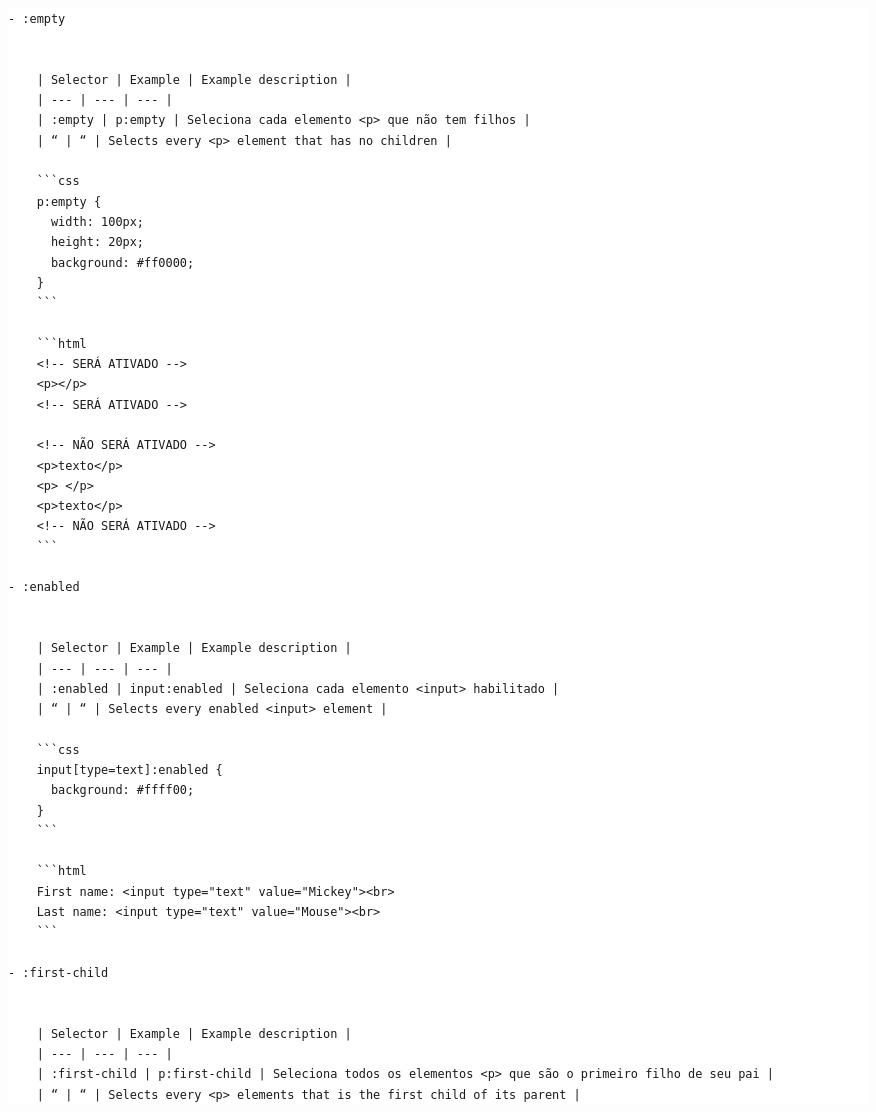    - :empty
        
        
        | Selector | Example | Example description |
        | --- | --- | --- |
        | :empty | p:empty | Seleciona cada elemento <p> que não tem filhos |
        | “ | “ | Selects every <p> element that has no children |
        
        ```css
        p:empty {
          width: 100px;
          height: 20px;
          background: #ff0000;
        }
        ```
        
        ```html
        <!-- SERÁ ATIVADO -->
        <p></p>
        <!-- SERÁ ATIVADO -->
        
        <!-- NÃO SERÁ ATIVADO -->
        <p>texto</p>
        <p> </p>
        <p>texto</p>
        <!-- NÃO SERÁ ATIVADO -->
        ```
        
    - :enabled
        
        
        | Selector | Example | Example description |
        | --- | --- | --- |
        | :enabled | input:enabled | Seleciona cada elemento <input> habilitado |
        | “ | “ | Selects every enabled <input> element |
        
        ```css
        input[type=text]:enabled {
          background: #ffff00;
        }
        ```
        
        ```html
        First name: <input type="text" value="Mickey"><br>
        Last name: <input type="text" value="Mouse"><br>
        ```
        
    - :first-child
        
        
        | Selector | Example | Example description |
        | --- | --- | --- |
        | :first-child | p:first-child | Seleciona todos os elementos <p> que são o primeiro filho de seu pai |
        | “ | “ | Selects every <p> elements that is the first child of its parent |
        